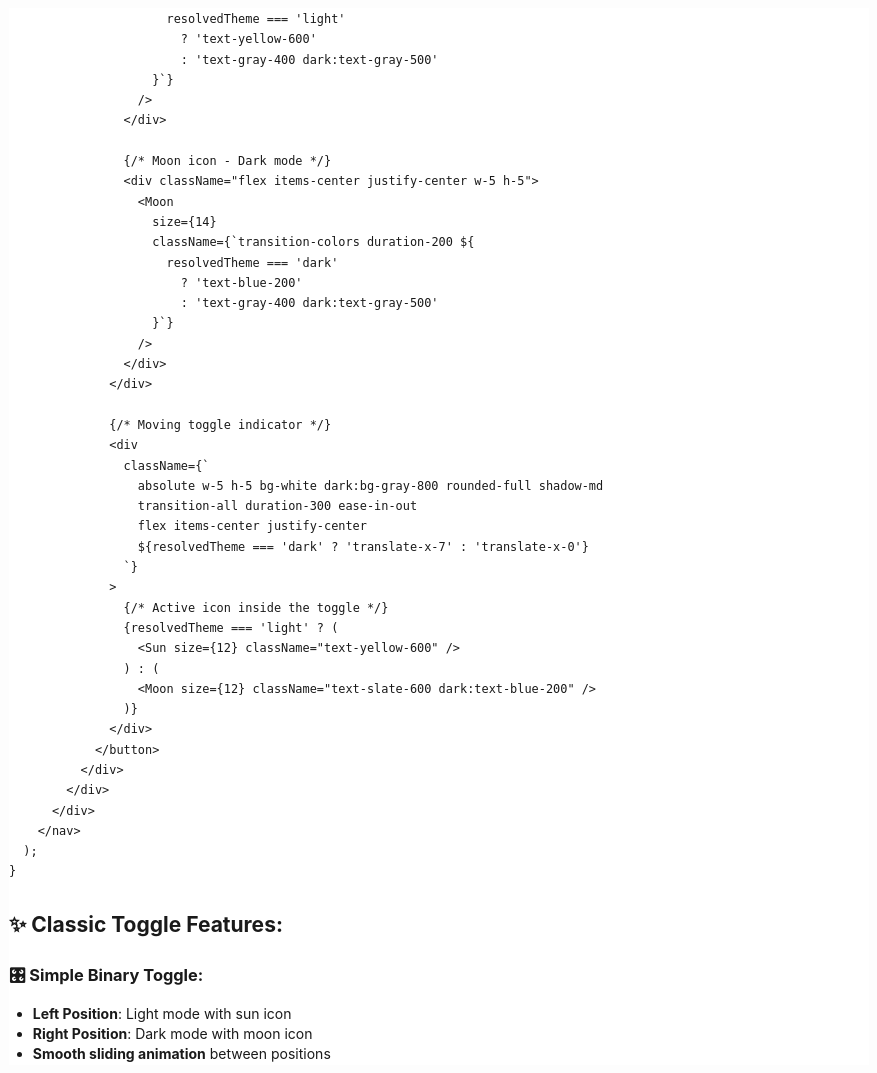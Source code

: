 ```tsx
                      resolvedTheme === 'light' 
                        ? 'text-yellow-600' 
                        : 'text-gray-400 dark:text-gray-500'
                    }`} 
                  />
                </div>
                
                {/* Moon icon - Dark mode */}
                <div className="flex items-center justify-center w-5 h-5">
                  <Moon 
                    size={14} 
                    className={`transition-colors duration-200 ${
                      resolvedTheme === 'dark' 
                        ? 'text-blue-200' 
                        : 'text-gray-400 dark:text-gray-500'
                    }`} 
                  />
                </div>
              </div>

              {/* Moving toggle indicator */}
              <div
                className={`
                  absolute w-5 h-5 bg-white dark:bg-gray-800 rounded-full shadow-md
                  transition-all duration-300 ease-in-out
                  flex items-center justify-center
                  ${resolvedTheme === 'dark' ? 'translate-x-7' : 'translate-x-0'}
                `}
              >
                {/* Active icon inside the toggle */}
                {resolvedTheme === 'light' ? (
                  <Sun size={12} className="text-yellow-600" />
                ) : (
                  <Moon size={12} className="text-slate-600 dark:text-blue-200" />
                )}
              </div>
            </button>
          </div>
        </div>
      </div>
    </nav>
  );
}
```

## ✨ **Classic Toggle Features:**

### **🎛️ Simple Binary Toggle:**
- **Left Position**: Light mode with sun icon
- **Right Position**: Dark mode with moon icon
- **Smooth sliding animation** between positions
